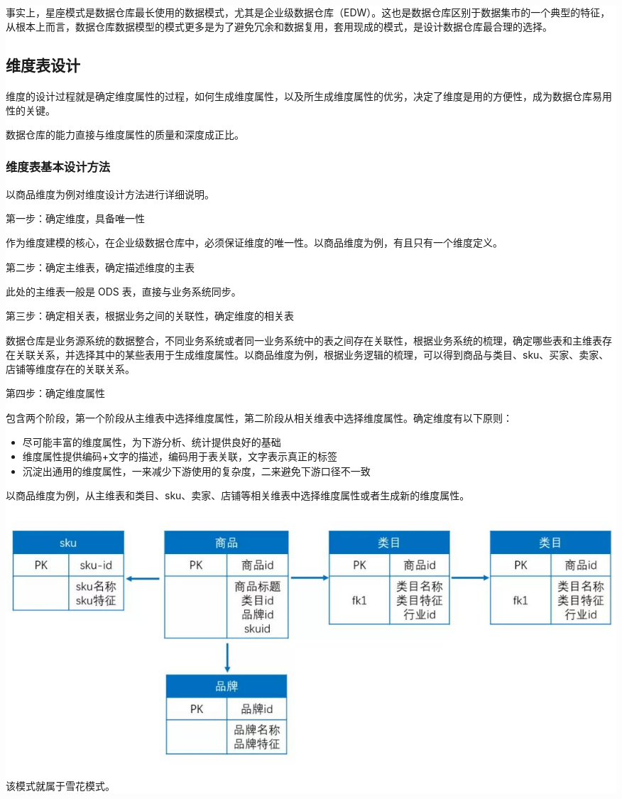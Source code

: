 事实上，星座模式是数据仓库最长使用的数据模式，尤其是企业级数据仓库（EDW）。这也是数据仓库区别于数据集市的一个典型的特征，从根本上而言，数据仓库数据模型的模式更多是为了避免冗余和数据复用，套用现成的模式，是设计数据仓库最合理的选择。

## 维度表设计

维度的设计过程就是确定维度属性的过程，如何生成维度属性，以及所生成维度属性的优劣，决定了维度是用的方便性，成为数据仓库易用性的关键。

数据仓库的能力直接与维度属性的质量和深度成正比。

### 维度表基本设计方法

以商品维度为例对维度设计方法进行详细说明。

第一步：确定维度，具备唯一性

作为维度建模的核心，在企业级数据仓库中，必须保证维度的唯一性。以商品维度为例，有且只有一个维度定义。

第二步：确定主维表，确定描述维度的主表

此处的主维表一般是 ODS 表，直接与业务系统同步。

第三步：确定相关表，根据业务之间的关联性，确定维度的相关表

数据仓库是业务源系统的数据整合，不同业务系统或者同一业务系统中的表之间存在关联性，根据业务系统的梳理，确定哪些表和主维表存在关联关系，并选择其中的某些表用于生成维度属性。以商品维度为例，根据业务逻辑的梳理，可以得到商品与类目、sku、买家、卖家、店铺等维度存在的关联关系。

第四步：确定维度属性

包含两个阶段，第一个阶段从主维表中选择维度属性，第二阶段从相关维表中选择维度属性。确定维度有以下原则：

- 尽可能丰富的维度属性，为下游分析、统计提供良好的基础
- 维度属性提供编码+文字的描述，编码用于表关联，文字表示真正的标签
- 沉淀出通用的维度属性，一来减少下游使用的复杂度，二来避免下游口径不一致

以商品维度为例，从主维表和类目、sku、卖家、店铺等相关维表中选择维度属性或者生成新的维度属性。

![image2021121808](../image/image2021121808.jpg)

该模式就属于雪花模式。
